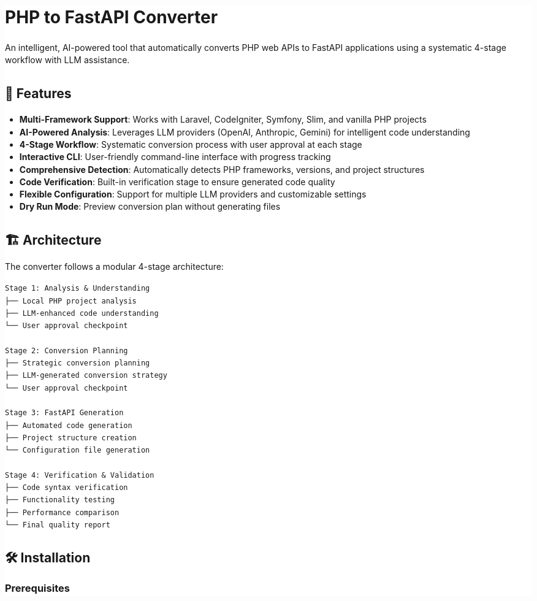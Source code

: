 # PHP to FastAPI Converter

An intelligent, AI-powered tool that automatically converts PHP web APIs to FastAPI applications using a systematic 4-stage workflow with LLM assistance.

## 🚀 Features

- **Multi-Framework Support**: Works with Laravel, CodeIgniter, Symfony, Slim, and vanilla PHP projects
- **AI-Powered Analysis**: Leverages LLM providers (OpenAI, Anthropic, Gemini) for intelligent code understanding
- **4-Stage Workflow**: Systematic conversion process with user approval at each stage
- **Interactive CLI**: User-friendly command-line interface with progress tracking
- **Comprehensive Detection**: Automatically detects PHP frameworks, versions, and project structures
- **Code Verification**: Built-in verification stage to ensure generated code quality
- **Flexible Configuration**: Support for multiple LLM providers and customizable settings
- **Dry Run Mode**: Preview conversion plan without generating files

## 🏗️ Architecture

The converter follows a modular 4-stage architecture:

```
Stage 1: Analysis & Understanding
├── Local PHP project analysis
├── LLM-enhanced code understanding
└── User approval checkpoint

Stage 2: Conversion Planning
├── Strategic conversion planning
├── LLM-generated conversion strategy
└── User approval checkpoint

Stage 3: FastAPI Generation
├── Automated code generation
├── Project structure creation
└── Configuration file generation

Stage 4: Verification & Validation
├── Code syntax verification
├── Functionality testing
├── Performance comparison
└── Final quality report
```

## 🛠️ Installation

### Prerequisites
